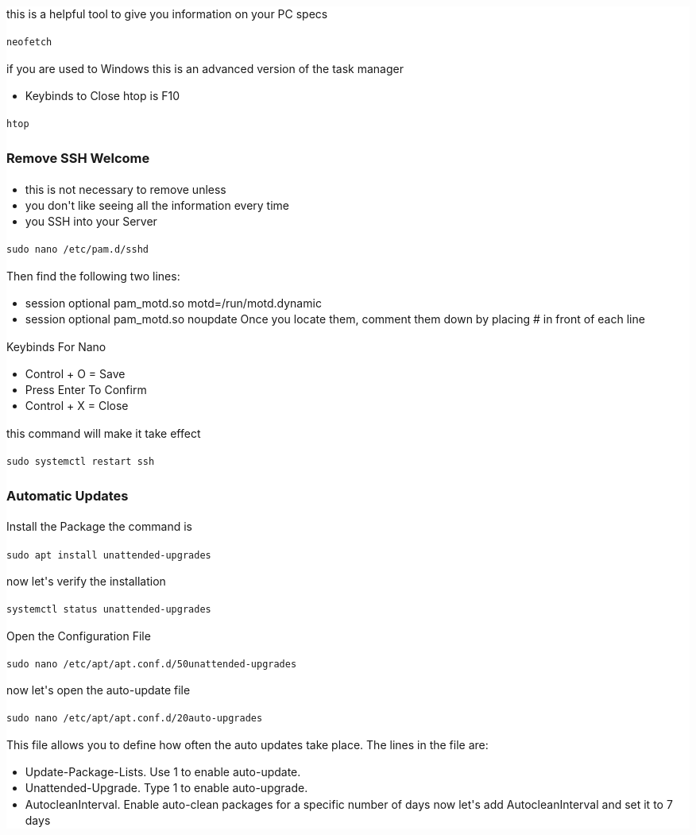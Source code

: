 this is a helpful tool to give you information on your PC specs
```Command
neofetch
```

if you are used to Windows this is an advanced version of the task manager
- Keybinds to Close htop is F10
```Command
htop
```

### Remove SSH Welcome
- this is not necessary to remove unless 
- you don't like seeing all the information every time 
- you SSH into your Server
```Command
sudo nano /etc/pam.d/sshd
```
Then find the following two lines:
- session    optional     pam_motd.so  motd=/run/motd.dynamic
- session    optional     pam_motd.so noupdate
Once you locate them, comment them down by placing # in front of each line

Keybinds For Nano
- Control + O = Save
- Press Enter To Confirm
- Control + X = Close

this command will make it take effect
```Command
sudo systemctl restart ssh
```

### Automatic Updates
Install the Package the command is
```command
sudo apt install unattended-upgrades
```
now let's verify the installation
```command
systemctl status unattended-upgrades
```
Open the Configuration File
```command
sudo nano /etc/apt/apt.conf.d/50unattended-upgrades
```
now let's open the auto-update file
```command
sudo nano /etc/apt/apt.conf.d/20auto-upgrades
```
This file allows you to define how often the auto updates take place. The lines in the file are:
- Update-Package-Lists. Use 1 to enable auto-update.
- Unattended-Upgrade. Type 1 to enable auto-upgrade.
- AutocleanInterval. Enable auto-clean packages for a specific number of days
now let's add AutocleanInterval and set it to 7 days
